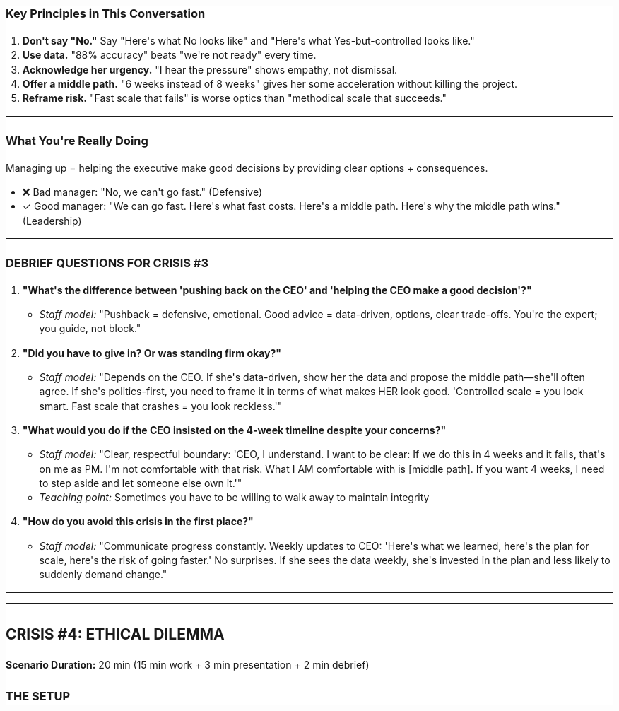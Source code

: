 
### Key Principles in This Conversation

1. **Don't say "No."** Say "Here's what No looks like" and "Here's what Yes-but-controlled looks like."
2. **Use data.** "88% accuracy" beats "we're not ready" every time.
3. **Acknowledge her urgency.** "I hear the pressure" shows empathy, not dismissal.
4. **Offer a middle path.** "6 weeks instead of 8 weeks" gives her some acceleration without killing the project.
5. **Reframe risk.** "Fast scale that fails" is worse optics than "methodical scale that succeeds."

---

### What You're Really Doing

Managing up = helping the executive make good decisions by providing clear options + consequences.

- ❌ Bad manager: "No, we can't go fast." (Defensive)
- ✓ Good manager: "We can go fast. Here's what fast costs. Here's a middle path. Here's why the middle path wins." (Leadership)

---

### DEBRIEF QUESTIONS FOR CRISIS #3

1. **"What's the difference between 'pushing back on the CEO' and 'helping the CEO make a good decision'?"**
   - *Staff model:* "Pushback = defensive, emotional. Good advice = data-driven, options, clear trade-offs. You're the expert; you guide, not block."

2. **"Did you have to give in? Or was standing firm okay?"**
   - *Staff model:* "Depends on the CEO. If she's data-driven, show her the data and propose the middle path—she'll often agree. If she's politics-first, you need to frame it in terms of what makes HER look good. 'Controlled scale = you look smart. Fast scale that crashes = you look reckless.'"

3. **"What would you do if the CEO insisted on the 4-week timeline despite your concerns?"**
   - *Staff model:* "Clear, respectful boundary: 'CEO, I understand. I want to be clear: If we do this in 4 weeks and it fails, that's on me as PM. I'm not comfortable with that risk. What I AM comfortable with is [middle path]. If you want 4 weeks, I need to step aside and let someone else own it.'"
   - *Teaching point:* Sometimes you have to be willing to walk away to maintain integrity

4. **"How do you avoid this crisis in the first place?"**
   - *Staff model:* "Communicate progress constantly. Weekly updates to CEO: 'Here's what we learned, here's the plan for scale, here's the risk of going faster.' No surprises. If she sees the data weekly, she's invested in the plan and less likely to suddenly demand change."

---

---

## CRISIS #4: ETHICAL DILEMMA

**Scenario Duration:** 20 min (15 min work + 3 min presentation + 2 min debrief)

### THE SETUP

